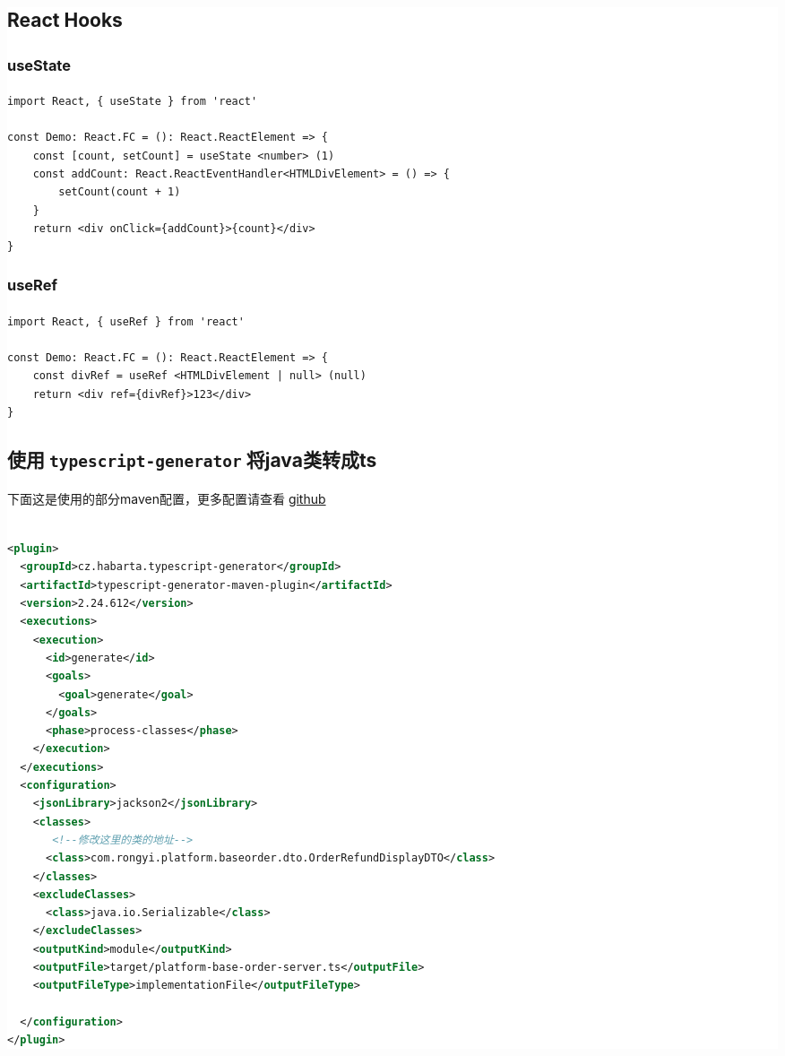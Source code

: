 

## React Hooks

### useState

```tsx
import React, { useState } from 'react'

const Demo: React.FC = (): React.ReactElement => {
    const [count, setCount] = useState <number> (1)
    const addCount: React.ReactEventHandler<HTMLDivElement> = () => {
        setCount(count + 1)
    }
    return <div onClick={addCount}>{count}</div>
}
```



### useRef

```tsx
import React, { useRef } from 'react'

const Demo: React.FC = (): React.ReactElement => {
    const divRef = useRef <HTMLDivElement | null> (null)
    return <div ref={divRef}>123</div>
}
```



## 使用 `typescript-generator` 将java类转成ts

下面这是使用的部分maven配置，更多配置请查看 [github](https://github.com/vojtechhabarta/typescript-generator)

```xml

<plugin>
  <groupId>cz.habarta.typescript-generator</groupId>
  <artifactId>typescript-generator-maven-plugin</artifactId>
  <version>2.24.612</version>
  <executions>
    <execution>
      <id>generate</id>
      <goals>
        <goal>generate</goal>
      </goals>
      <phase>process-classes</phase>
    </execution>
  </executions>
  <configuration>
    <jsonLibrary>jackson2</jsonLibrary>
    <classes>
       <!--修改这里的类的地址--> 
      <class>com.rongyi.platform.baseorder.dto.OrderRefundDisplayDTO</class>
    </classes>
    <excludeClasses>
      <class>java.io.Serializable</class>
    </excludeClasses>
    <outputKind>module</outputKind>
    <outputFile>target/platform-base-order-server.ts</outputFile>
    <outputFileType>implementationFile</outputFileType>

  </configuration>
</plugin>
```